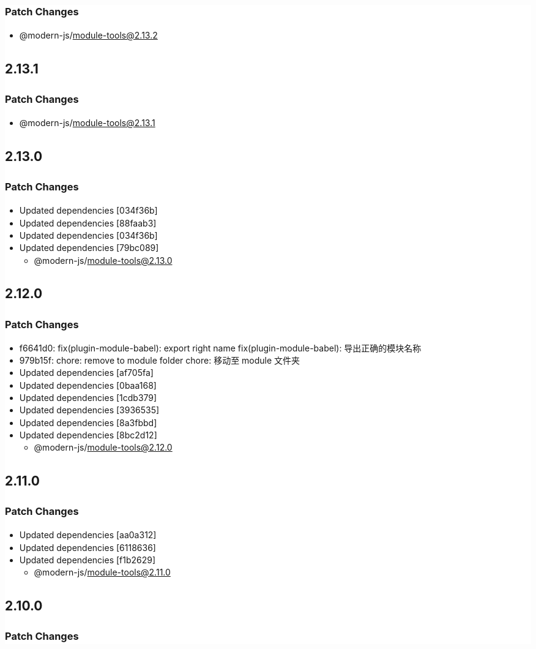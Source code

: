 ### Patch Changes

- @modern-js/module-tools@2.13.2

## 2.13.1

### Patch Changes

- @modern-js/module-tools@2.13.1

## 2.13.0

### Patch Changes

- Updated dependencies [034f36b]
- Updated dependencies [88faab3]
- Updated dependencies [034f36b]
- Updated dependencies [79bc089]
  - @modern-js/module-tools@2.13.0

## 2.12.0

### Patch Changes

- f6641d0: fix(plugin-module-babel): export right name
  fix(plugin-module-babel): 导出正确的模块名称
- 979b15f: chore: remove to module folder
  chore: 移动至 module 文件夹
- Updated dependencies [af705fa]
- Updated dependencies [0baa168]
- Updated dependencies [1cdb379]
- Updated dependencies [3936535]
- Updated dependencies [8a3fbbd]
- Updated dependencies [8bc2d12]
  - @modern-js/module-tools@2.12.0

## 2.11.0

### Patch Changes

- Updated dependencies [aa0a312]
- Updated dependencies [6118636]
- Updated dependencies [f1b2629]
  - @modern-js/module-tools@2.11.0

## 2.10.0

### Patch Changes
